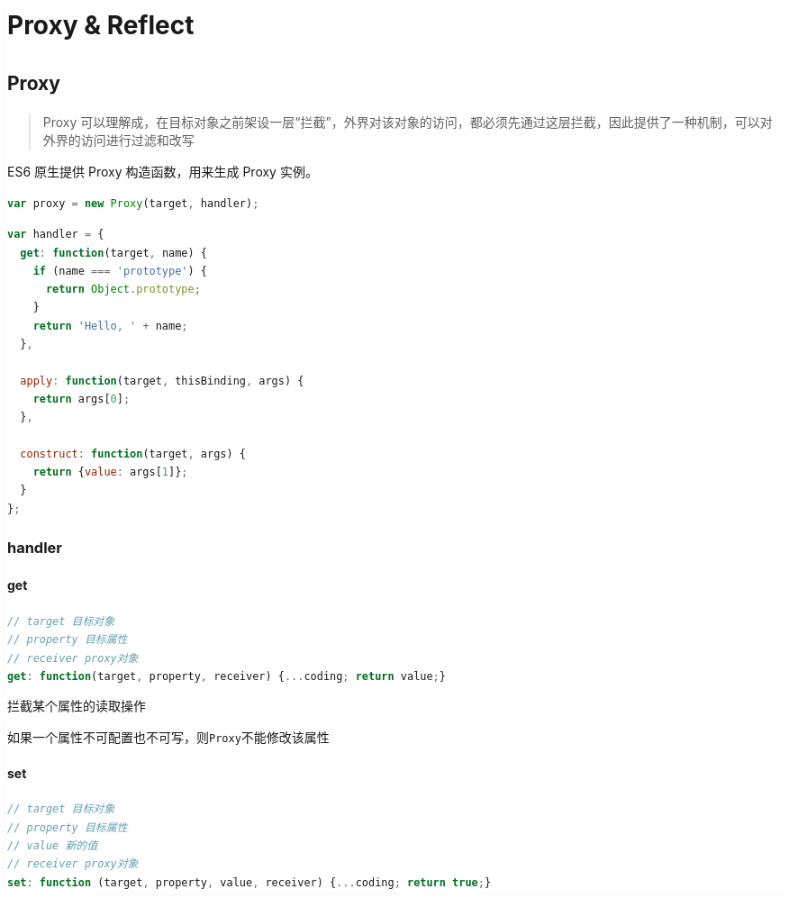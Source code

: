 # Proxy & Reflect

## Proxy

> Proxy 可以理解成，在目标对象之前架设一层“拦截”，外界对该对象的访问，都必须先通过这层拦截，因此提供了一种机制，可以对外界的访问进行过滤和改写

ES6 原生提供 Proxy 构造函数，用来生成 Proxy 实例。

```javascript
var proxy = new Proxy(target, handler);
```

```javascript
var handler = {
  get: function(target, name) {
    if (name === 'prototype') {
      return Object.prototype;
    }
    return 'Hello, ' + name;
  },

  apply: function(target, thisBinding, args) {
    return args[0];
  },

  construct: function(target, args) {
    return {value: args[1]};
  }
};
```



### handler

#### get

``` javascript
// target 目标对象
// property 目标属性
// receiver proxy对象
get: function(target, property, receiver) {...coding; return value;}
```

拦截某个属性的读取操作

如果一个属性不可配置也不可写，则`Proxy`不能修改该属性



#### set

``` javascript
// target 目标对象
// property 目标属性
// value 新的值
// receiver proxy对象
set: function (target, property, value, receiver) {...coding; return true;}
```
